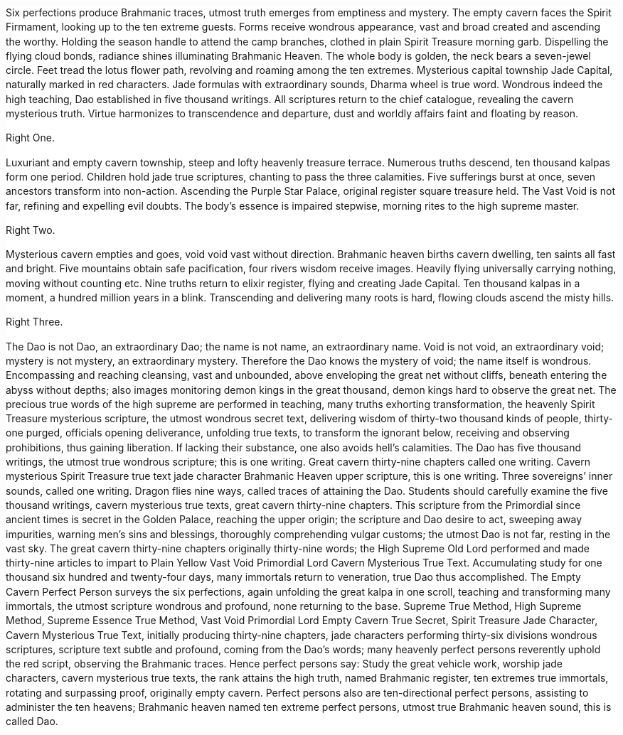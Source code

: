Six perfections produce Brahmanic traces, utmost truth emerges from emptiness and mystery. The empty cavern faces the Spirit Firmament, looking up to the ten extreme guests. Forms receive wondrous appearance, vast and broad created and ascending the worthy. Holding the season handle to attend the camp branches, clothed in plain Spirit Treasure morning garb. Dispelling the flying cloud bonds, radiance shines illuminating Brahmanic Heaven. The whole body is golden, the neck bears a seven-jewel circle. Feet tread the lotus flower path, revolving and roaming among the ten extremes. Mysterious capital township Jade Capital, naturally marked in red characters. Jade formulas with extraordinary sounds, Dharma wheel is true word. Wondrous indeed the high teaching, Dao established in five thousand writings. All scriptures return to the chief catalogue, revealing the cavern mysterious truth. Virtue harmonizes to transcendence and departure, dust and worldly affairs faint and floating by reason.

Right One.

Luxuriant and empty cavern township, steep and lofty heavenly treasure terrace. Numerous truths descend, ten thousand kalpas form one period. Children hold jade true scriptures, chanting to pass the three calamities. Five sufferings burst at once, seven ancestors transform into non-action. Ascending the Purple Star Palace, original register square treasure held. The Vast Void is not far, refining and expelling evil doubts. The body’s essence is impaired stepwise, morning rites to the high supreme master.

Right Two.

Mysterious cavern empties and goes, void void vast without direction. Brahmanic heaven births cavern dwelling, ten saints all fast and bright. Five mountains obtain safe pacification, four rivers wisdom receive images. Heavily flying universally carrying nothing, moving without counting etc. Nine truths return to elixir register, flying and creating Jade Capital. Ten thousand kalpas in a moment, a hundred million years in a blink. Transcending and delivering many roots is hard, flowing clouds ascend the misty hills.

Right Three.

The Dao is not Dao, an extraordinary Dao; the name is not name, an extraordinary name. Void is not void, an extraordinary void; mystery is not mystery, an extraordinary mystery. Therefore the Dao knows the mystery of void; the name itself is wondrous. Encompassing and reaching cleansing, vast and unbounded, above enveloping the great net without cliffs, beneath entering the abyss without depths; also images monitoring demon kings in the great thousand, demon kings hard to observe the great net. The precious true words of the high supreme are performed in teaching, many truths exhorting transformation, the heavenly Spirit Treasure mysterious scripture, the utmost wondrous secret text, delivering wisdom of thirty-two thousand kinds of people, thirty-one purged, officials opening deliverance, unfolding true texts, to transform the ignorant below, receiving and observing prohibitions, thus gaining liberation. If lacking their substance, one also avoids hell’s calamities. The Dao has five thousand writings, the utmost true wondrous scripture; this is one writing. Great cavern thirty-nine chapters called one writing. Cavern mysterious Spirit Treasure true text jade character Brahmanic Heaven upper scripture, this is one writing. Three sovereigns’ inner sounds, called one writing. Dragon flies nine ways, called traces of attaining the Dao. Students should carefully examine the five thousand writings, cavern mysterious true texts, great cavern thirty-nine chapters. This scripture from the Primordial since ancient times is secret in the Golden Palace, reaching the upper origin; the scripture and Dao desire to act, sweeping away impurities, warning men’s sins and blessings, thoroughly comprehending vulgar customs; the utmost Dao is not far, resting in the vast sky. The great cavern thirty-nine chapters originally thirty-nine words; the High Supreme Old Lord performed and made thirty-nine articles to impart to Plain Yellow Vast Void Primordial Lord Cavern Mysterious True Text. Accumulating study for one thousand six hundred and twenty-four days, many immortals return to veneration, true Dao thus accomplished. The Empty Cavern Perfect Person surveys the six perfections, again unfolding the great kalpa in one scroll, teaching and transforming many immortals, the utmost scripture wondrous and profound, none returning to the base. Supreme True Method, High Supreme Method, Supreme Essence True Method, Vast Void Primordial Lord Empty Cavern True Secret, Spirit Treasure Jade Character, Cavern Mysterious True Text, initially producing thirty-nine chapters, jade characters performing thirty-six divisions wondrous scriptures, scripture text subtle and profound, coming from the Dao’s words; many heavenly perfect persons reverently uphold the red script, observing the Brahmanic traces. Hence perfect persons say: Study the great vehicle work, worship jade characters, cavern mysterious true texts, the rank attains the high truth, named Brahmanic register, ten extremes true immortals, rotating and surpassing proof, originally empty cavern. Perfect persons also are ten-directional perfect persons, assisting to administer the ten heavens; Brahmanic heaven named ten extreme perfect persons, utmost true Brahmanic heaven sound, this is called Dao.
